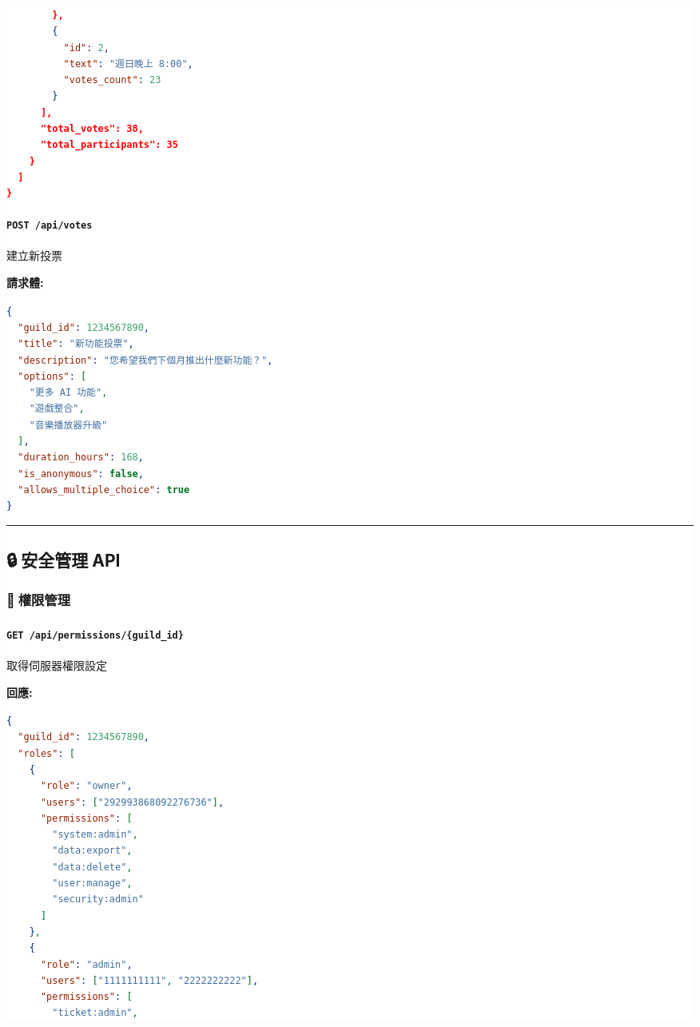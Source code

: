 ```json
        },
        {
          "id": 2,
          "text": "週日晚上 8:00", 
          "votes_count": 23
        }
      ],
      "total_votes": 38,
      "total_participants": 35
    }
  ]
}
```

#### `POST /api/votes`
建立新投票

**請求體:**
```json
{
  "guild_id": 1234567890,
  "title": "新功能投票",
  "description": "您希望我們下個月推出什麼新功能？",
  "options": [
    "更多 AI 功能",
    "遊戲整合",
    "音樂播放器升級"
  ],
  "duration_hours": 168,
  "is_anonymous": false,
  "allows_multiple_choice": true
}
```

---

## 🔒 安全管理 API

### 👥 **權限管理**

#### `GET /api/permissions/{guild_id}`
取得伺服器權限設定

**回應:**
```json
{
  "guild_id": 1234567890,
  "roles": [
    {
      "role": "owner",
      "users": ["292993868092276736"],
      "permissions": [
        "system:admin",
        "data:export",
        "data:delete",
        "user:manage",
        "security:admin"
      ]
    },
    {
      "role": "admin", 
      "users": ["1111111111", "2222222222"],
      "permissions": [
        "ticket:admin",
```